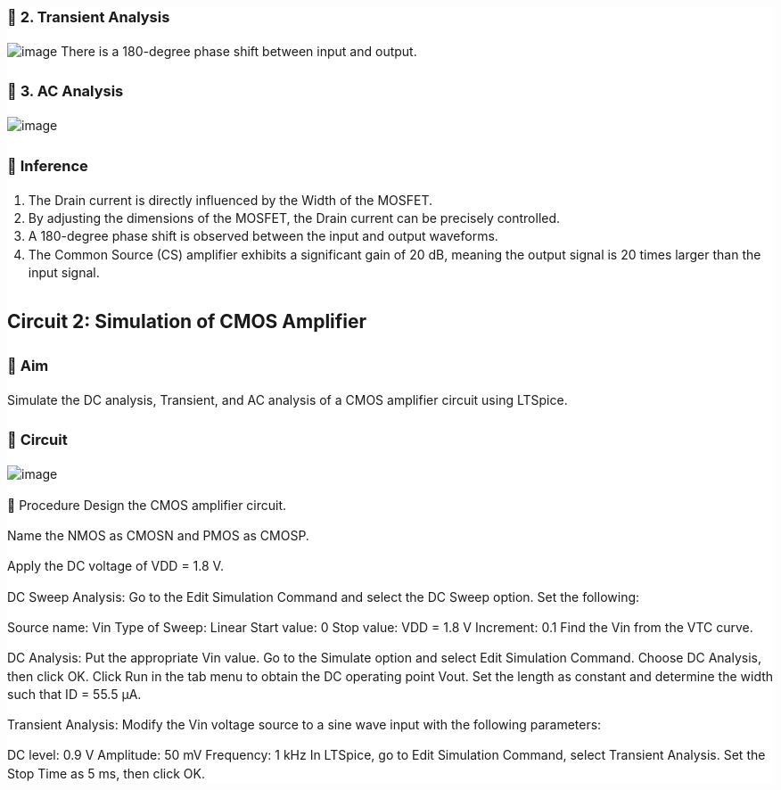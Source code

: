 ### 🔹 **2. Transient Analysis**  
![image](https://github.com/user-attachments/assets/4db56dd2-f8c5-44b6-b2e2-8f8f4454c19d)
There is a 180-degree phase shift between input and output.

### 🔹 **3. AC Analysis** 
![image](https://github.com/user-attachments/assets/14425c78-2fdf-4c1b-90e6-6171c15cc0a1)


### 🔹 **Inference**  
1. The Drain current is directly influenced by the Width of the MOSFET.  
2. By adjusting the dimensions of the MOSFET, the Drain current can be precisely controlled.  
3. A 180-degree phase shift is observed between the input and output waveforms.  
4. The Common Source (CS) amplifier exhibits a significant gain of 20 dB, meaning the output signal is 20 times larger than the input signal.  

## Circuit 2: Simulation of CMOS Amplifier

### 🔹 **Aim**  
Simulate the DC analysis, Transient, and AC analysis of a CMOS amplifier circuit using LTSpice.

### 🔹 **Circuit**
![image](https://github.com/user-attachments/assets/add2aed4-a355-41ac-8a38-d584d3ad0616)

🔹 Procedure
Design the CMOS amplifier circuit.

Name the NMOS as CMOSN and PMOS as CMOSP.

Apply the DC voltage of VDD = 1.8 V.

DC Sweep Analysis:
Go to the Edit Simulation Command and select the DC Sweep option. Set the following:

Source name: Vin
Type of Sweep: Linear
Start value: 0
Stop value: VDD = 1.8 V
Increment: 0.1
Find the Vin from the VTC curve.

DC Analysis:
Put the appropriate Vin value.
Go to the Simulate option and select Edit Simulation Command.
Choose DC Analysis, then click OK.
Click Run in the tab menu to obtain the DC operating point Vout.
Set the length as constant and determine the width such that ID = 55.5 µA.

Transient Analysis:
Modify the Vin voltage source to a sine wave input with the following parameters:

DC level: 0.9 V
Amplitude: 50 mV
Frequency: 1 kHz
In LTSpice, go to Edit Simulation Command, select Transient Analysis.
Set the Stop Time as 5 ms, then click OK.
